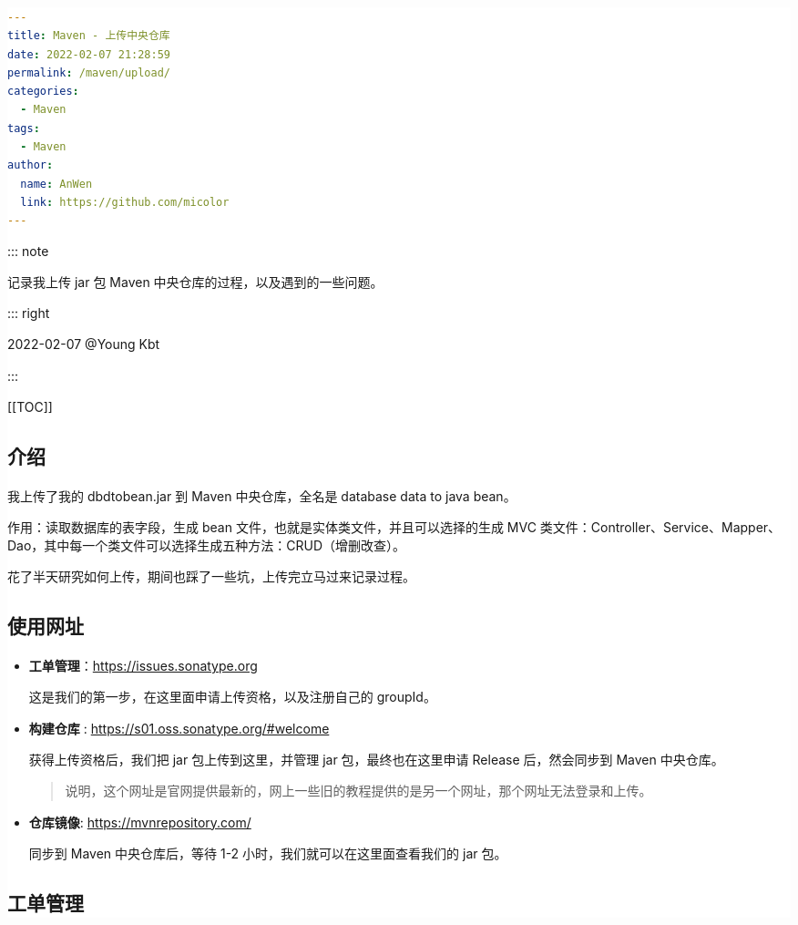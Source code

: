 ```yaml
---
title: Maven - 上传中央仓库
date: 2022-02-07 21:28:59
permalink: /maven/upload/
categories: 
  - Maven
tags: 
  - Maven
author: 
  name: AnWen
  link: https://github.com/micolor
---
```


::: note 

记录我上传 jar 包 Maven 中央仓库的过程，以及遇到的一些问题。

::: right

2022-02-07 @Young Kbt

:::



[[TOC]]



## 介绍

我上传了我的 dbdtobean.jar 到 Maven 中央仓库，全名是 database data to java bean。

作用：读取数据库的表字段，生成 bean 文件，也就是实体类文件，并且可以选择的生成 MVC 类文件：Controller、Service、Mapper、Dao，其中每一个类文件可以选择生成五种方法：CRUD（增删改查）。

花了半天研究如何上传，期间也踩了一些坑，上传完立马过来记录过程。



## 使用网址

- **工单管理**：<https://issues.sonatype.org>

    这是我们的第一步，在这里面申请上传资格，以及注册自己的 groupId。

- **构建仓库** : <https://s01.oss.sonatype.org/#welcome>

    获得上传资格后，我们把 jar 包上传到这里，并管理 jar 包，最终也在这里申请 Release 后，然会同步到 Maven 中央仓库。

    > 说明，这个网址是官网提供最新的，网上一些旧的教程提供的是另一个网址，那个网址无法登录和上传。

- **仓库镜像**: <https://mvnrepository.com/>

    同步到 Maven 中央仓库后，等待 1-2 小时，我们就可以在这里面查看我们的 jar 包。

## 工单管理
